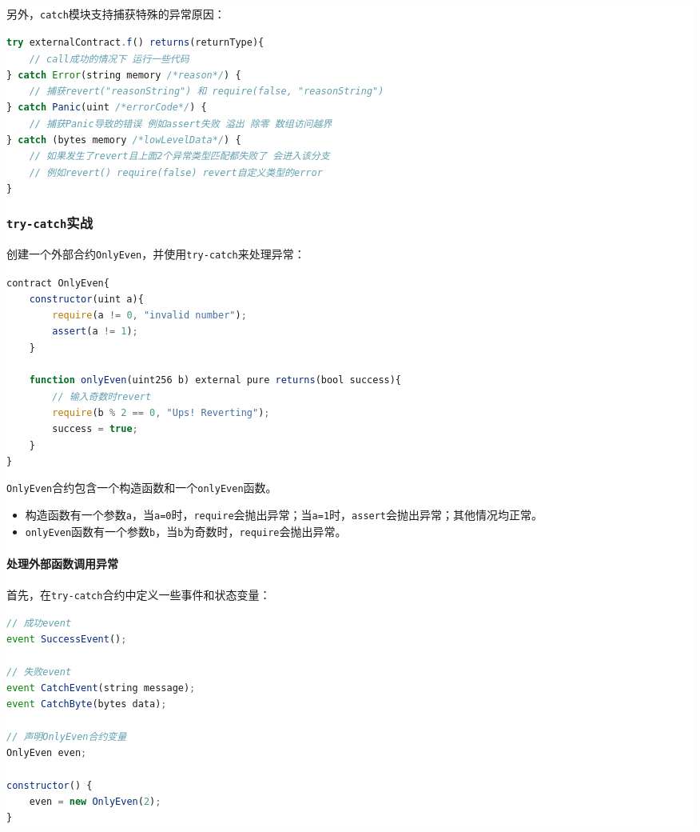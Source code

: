 另外，`catch`模块支持捕获特殊的异常原因：

```js
try externalContract.f() returns(returnType){
    // call成功的情况下 运行一些代码
} catch Error(string memory /*reason*/) {
    // 捕获revert("reasonString") 和 require(false, "reasonString")
} catch Panic(uint /*errorCode*/) {
    // 捕获Panic导致的错误 例如assert失败 溢出 除零 数组访问越界
} catch (bytes memory /*lowLevelData*/) {
    // 如果发生了revert且上面2个异常类型匹配都失败了 会进入该分支
    // 例如revert() require(false) revert自定义类型的error
}
```

### `try-catch`实战

创建一个外部合约`OnlyEven`，并使用`try-catch`来处理异常：

```js
contract OnlyEven{
    constructor(uint a){
        require(a != 0, "invalid number");
        assert(a != 1);
    }

    function onlyEven(uint256 b) external pure returns(bool success){
        // 输入奇数时revert
        require(b % 2 == 0, "Ups! Reverting");
        success = true;
    }
}
```

`OnlyEven`合约包含一个构造函数和一个`onlyEven`函数。

- 构造函数有一个参数`a`，当`a=0`时，`require`会抛出异常；当`a=1`时，`assert`会抛出异常；其他情况均正常。
- `onlyEven`函数有一个参数`b`，当`b`为奇数时，`require`会抛出异常。

#### 处理外部函数调用异常

首先，在`try-catch`合约中定义一些事件和状态变量：

```js
// 成功event
event SuccessEvent();

// 失败event
event CatchEvent(string message);
event CatchByte(bytes data);

// 声明OnlyEven合约变量
OnlyEven even;

constructor() {
    even = new OnlyEven(2);
}
```
